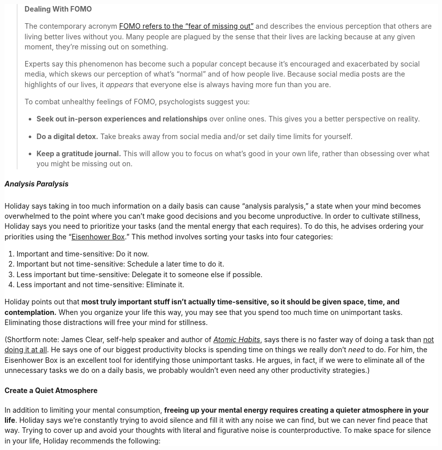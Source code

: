 > **Dealing With FOMO**
> 
> The contemporary acronym [FOMO refers to the “fear of missing out”](https://www.verywellmind.com/how-to-cope-with-fomo-4174664) and describes the envious perception that others are living better lives without you. Many people are plagued by the sense that their lives are lacking because at any given moment, they’re missing out on something.
> 
> Experts say this phenomenon has become such a popular concept because it’s encouraged and exacerbated by social media, which skews our perception of what’s “normal” and of how people live. Because social media posts are the highlights of our lives, it _appears_ that everyone else is always having more fun than you are.
> 
> To combat unhealthy feelings of FOMO, psychologists suggest you:
> 
> - **Seek out in-person experiences and relationships** over online ones. This gives you a better perspective on reality.
>     
> - **Do a digital detox.** Take breaks away from social media and/or set daily time limits for yourself.
>     
> - **Keep a gratitude journal.** This will allow you to focus on what’s good in your own life, rather than obsessing over what you might be missing out on.
>     

##### Analysis Paralysis

Holiday says taking in too much information on a daily basis can cause “analysis paralysis,” a state when your mind becomes overwhelmed to the point where you can’t make good decisions and you become unproductive. In order to cultivate stillness, Holiday says you need to prioritize your tasks (and the mental energy that each requires). To do this, he advises ordering your priorities using the “[Eisenhower Box](https://commons.wikimedia.org/wiki/File:7_habits_decision-making_matrix.png).” This method involves sorting your tasks into four categories:

1. Important and time-sensitive: Do it now.
2. Important but not time-sensitive: Schedule a later time to do it.
3. Less important but time-sensitive: Delegate it to someone else if possible.
4. Less important and not time-sensitive: Eliminate it.

Holiday points out that **most truly important stuff isn’t actually time-sensitive, so it should be given space, time, and contemplation.** When you organize your life this way, you may see that you spend too much time on unimportant tasks. Eliminating those distractions will free your mind for stillness.

(Shortform note: James Clear, self-help speaker and author of _[Atomic Habits](https://shortform.com/app/book/atomic-habits)_, says there is no faster way of doing a task than [not doing it at all](https://jamesclear.com/eisenhower-box). He says one of our biggest productivity blocks is spending time on things we really don’t _need_ to do. For him, the Eisenhower Box is an excellent tool for identifying those unimportant tasks. He argues, in fact, if we were to eliminate all of the unnecessary tasks we do on a daily basis, we probably wouldn’t even need any other productivity strategies.)

#### Create a Quiet Atmosphere

In addition to limiting your mental consumption, **freeing up your mental energy requires creating a quieter atmosphere in your life**. Holiday says we’re constantly trying to avoid silence and fill it with any noise we can find, but we can never find peace that way. Trying to cover up and avoid your thoughts with literal and figurative noise is counterproductive. To make space for silence in your life, Holiday recommends the following:
